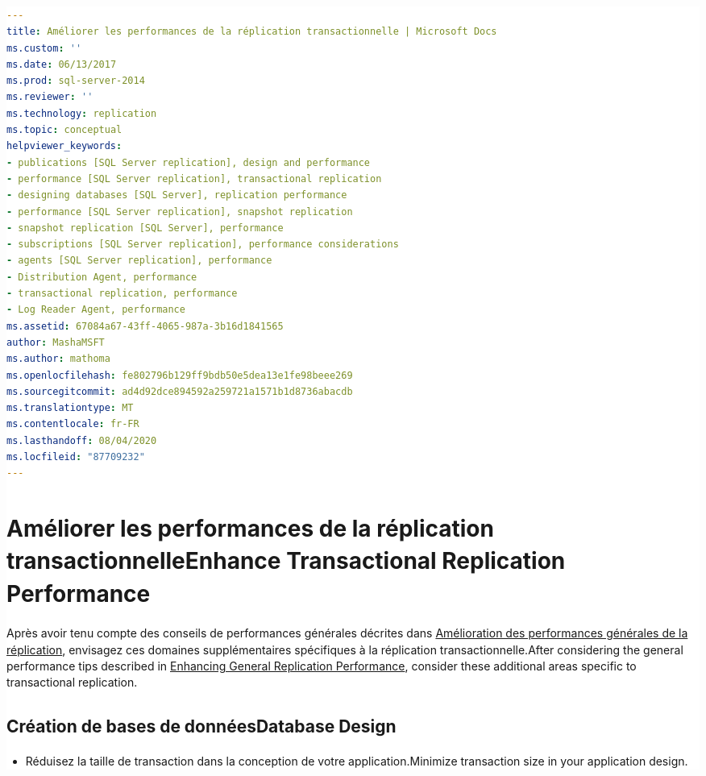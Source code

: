 ```yaml
---
title: Améliorer les performances de la réplication transactionnelle | Microsoft Docs
ms.custom: ''
ms.date: 06/13/2017
ms.prod: sql-server-2014
ms.reviewer: ''
ms.technology: replication
ms.topic: conceptual
helpviewer_keywords:
- publications [SQL Server replication], design and performance
- performance [SQL Server replication], transactional replication
- designing databases [SQL Server], replication performance
- performance [SQL Server replication], snapshot replication
- snapshot replication [SQL Server], performance
- subscriptions [SQL Server replication], performance considerations
- agents [SQL Server replication], performance
- Distribution Agent, performance
- transactional replication, performance
- Log Reader Agent, performance
ms.assetid: 67084a67-43ff-4065-987a-3b16d1841565
author: MashaMSFT
ms.author: mathoma
ms.openlocfilehash: fe802796b129ff9bdb50e5dea13e1fe98beee269
ms.sourcegitcommit: ad4d92dce894592a259721a1571b1d8736abacdb
ms.translationtype: MT
ms.contentlocale: fr-FR
ms.lasthandoff: 08/04/2020
ms.locfileid: "87709232"
---
```

# <a name="enhance-transactional-replication-performance"></a><span data-ttu-id="07799-102">Améliorer les performances de la réplication transactionnelle</span><span class="sxs-lookup"><span data-stu-id="07799-102">Enhance Transactional Replication Performance</span></span>
  <span data-ttu-id="07799-103">Après avoir tenu compte des conseils de performances générales décrites dans [Amélioration des performances générales de la réplication](enhance-general-replication-performance.md), envisagez ces domaines supplémentaires spécifiques à la réplication transactionnelle.</span><span class="sxs-lookup"><span data-stu-id="07799-103">After considering the general performance tips described in [Enhancing General Replication Performance](enhance-general-replication-performance.md), consider these additional areas specific to transactional replication.</span></span>  
  
## <a name="database-design"></a><span data-ttu-id="07799-104">Création de bases de données</span><span class="sxs-lookup"><span data-stu-id="07799-104">Database Design</span></span>  
  
-   <span data-ttu-id="07799-105">Réduisez la taille de transaction dans la conception de votre application.</span><span class="sxs-lookup"><span data-stu-id="07799-105">Minimize transaction size in your application design.</span></span>  
  